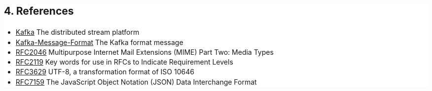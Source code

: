 ## 4. References

- [Kafka][kafka] The distributed stream platform
- [Kafka-Message-Format][kafka-message-format] The Kafka format message
- [RFC2046][rfc2046] Multipurpose Internet Mail Extensions (MIME) Part Two:
  Media Types
- [RFC2119][rfc2119] Key words for use in RFCs to Indicate Requirement Levels
- [RFC3629][rfc3629] UTF-8, a transformation format of ISO 10646
- [RFC7159][rfc7159] The JavaScript Object Notation (JSON) Data Interchange
  Format

[ce]: ./spec.md
[json-format]: ./json-format.md
[kafka]: https://kafka.apache.org
[kafka-message-format]: https://kafka.apache.org/documentation/#messageformat
[kafka-message-header]: https://kafka.apache.org/documentation/#recordheader
[json-value]: https://tools.ietf.org/html/rfc7159#section-3
[rfc2046]: https://tools.ietf.org/html/rfc2046
[rfc2119]: https://tools.ietf.org/html/rfc2119
[rfc3629]: https://tools.ietf.org/html/rfc3629
[rfc7159]: https://tools.ietf.org/html/rfc7159
